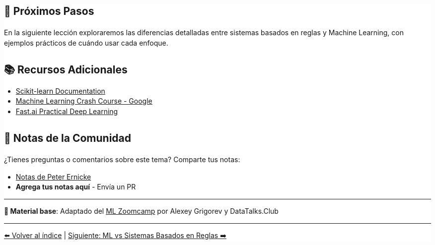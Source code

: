 ## 🔄 Próximos Pasos

En la siguiente lección exploraremos las diferencias detalladas entre sistemas basados en reglas y Machine Learning, con ejemplos prácticos de cuándo usar cada enfoque.

## 📚 Recursos Adicionales

- [Scikit-learn Documentation](https://scikit-learn.org/)
- [Machine Learning Crash Course - Google](https://developers.google.com/machine-learning/crash-course)
- [Fast.ai Practical Deep Learning](https://course.fast.ai/)

## 💬 Notas de la Comunidad

¿Tienes preguntas o comentarios sobre este tema? Comparte tus notas:

* [Notas de Peter Ernicke](https://knowmledge.com/2023/09/09/ml-zoomcamp-2023-introduction-to-machine-learning-part-1/)
* **Agrega tus notas aquí** - Envía un PR

---

**📖 Material base**: Adaptado del [ML Zoomcamp](https://github.com/DataTalksClub/machine-learning-zoomcamp) por Alexey Grigorev y DataTalks.Club

---

[⬅️ Volver al índice](README.md) | [Siguiente: ML vs Sistemas Basados en Reglas ➡️](02-ml-vs-rules.md)
